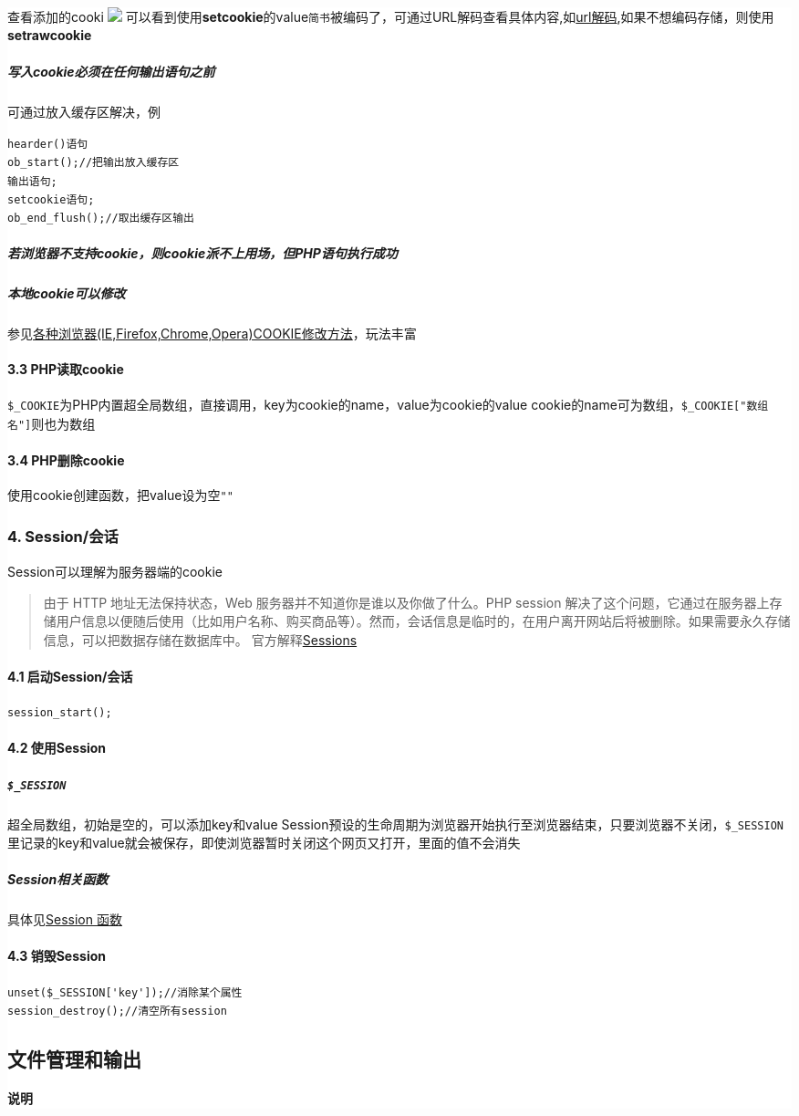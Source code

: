 查看添加的cooki
![](http://upload-images.jianshu.io/upload_images/4575564-4706ed084aad5aa2.png?imageMogr2/auto-orient/strip%7CimageView2/2/w/1240)
可以看到使用**setcookie**的value`简书`被编码了，可通过URL解码查看具体内容,如[url解码](http://www.sojson.com/encodeurl.html),如果不想编码存储，则使用**setrawcookie**

##### 写入cookie必须在任何输出语句之前
可通过放入缓存区解决，例
```
hearder()语句
ob_start();//把输出放入缓存区
输出语句;
setcookie语句;
ob_end_flush();//取出缓存区输出
```

##### 若浏览器不支持cookie，则cookie派不上用场，但PHP语句执行成功
##### 本地cookie可以修改
参见[各种浏览器(IE,Firefox,Chrome,Opera)COOKIE修改方法](https://www.google.com/search?newwindow=1&q=%E5%90%84%E7%A7%8D%E6%B5%8F%E8%A7%88%E5%99%A8%28IE%2CFirefox%2CChrome%2COpera%29COOKIE%E4%BF%AE%E6%94%B9%E6%96%B9%E6%B3%95&oq=%E5%90%84%E7%A7%8D%E6%B5%8F%E8%A7%88%E5%99%A8%28IE%2CFirefox%2CChrome%2COpera%29COOKIE%E4%BF%AE%E6%94%B9%E6%96%B9%E6%B3%95&gs_l=psy-ab.3..35i39k1.23386.23386.0.23752.1.1.0.0.0.0.362.362.3-1.1.0....0...1..64.psy-ab..0.1.362.KcfKW7WcrXwl)，玩法丰富

#### 3.3 PHP读取cookie
`$_COOKIE`为PHP内置超全局数组，直接调用，key为cookie的name，value为cookie的value
cookie的name可为数组，`$_COOKIE["数组名"]`则也为数组

#### 3.4 PHP删除cookie
使用cookie创建函数，把value设为空`""`
### 4. Session/会话
Session可以理解为服务器端的cookie
>由于 HTTP 地址无法保持状态，Web 服务器并不知道你是谁以及你做了什么。PHP session 解决了这个问题，它通过在服务器上存储用户信息以便随后使用（比如用户名称、购买商品等）。然而，会话信息是临时的，在用户离开网站后将被删除。如果需要永久存储信息，可以把数据存储在数据库中。
官方解释[Sessions](http://php.net/manual/zh/book.session.php)

#### 4.1 启动Session/会话
```
session_start();
```
#### 4.2 使用Session
##### `$_SESSION `
超全局数组，初始是空的，可以添加key和value
Session预设的生命周期为浏览器开始执行至浏览器结束，只要浏览器不关闭，`$_SESSION`里记录的key和value就会被保存，即使浏览器暂时关闭这个网页又打开，里面的值不会消失

##### Session相关函数
具体见[Session 函数](http://php.net/manual/zh/ref.session.php)
#### 4.3 销毁Session
```
unset($_SESSION['key']);//消除某个属性
session_destroy();//清空所有session
```
## 文件管理和输出
**说明**
